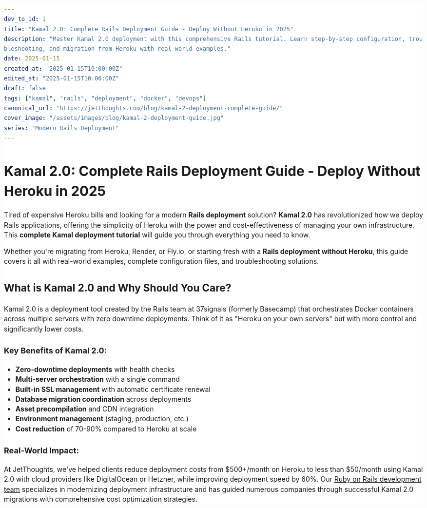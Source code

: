 ```yaml
---
dev_to_id: 1
title: "Kamal 2.0: Complete Rails Deployment Guide - Deploy Without Heroku in 2025"
description: "Master Kamal 2.0 deployment with this comprehensive Rails tutorial. Learn step-by-step configuration, troubleshooting, and migration from Heroku with real-world examples."
date: 2025-01-15
created_at: "2025-01-15T10:00:00Z"
edited_at: "2025-01-15T10:00:00Z"
draft: false
tags: ["kamal", "rails", "deployment", "docker", "devops"]
canonical_url: "https://jetthoughts.com/blog/kamal-2-deployment-complete-guide/"
cover_image: "/assets/images/blog/kamal-2-deployment-guide.jpg"
series: "Modern Rails Deployment"
---
```


# Kamal 2.0: Complete Rails Deployment Guide - Deploy Without Heroku in 2025

Tired of expensive Heroku bills and looking for a modern **Rails deployment** solution? **Kamal 2.0** has revolutionized how we deploy Rails applications, offering the simplicity of Heroku with the power and cost-effectiveness of managing your own infrastructure. This **complete Kamal deployment tutorial** will guide you through everything you need to know.

Whether you're migrating from Heroku, Render, or Fly.io, or starting fresh with a **Rails deployment without Heroku**, this guide covers it all with real-world examples, complete configuration files, and troubleshooting solutions.

## What is Kamal 2.0 and Why Should You Care?

Kamal 2.0 is a deployment tool created by the Rails team at 37signals (formerly Basecamp) that orchestrates Docker containers across multiple servers with zero downtime deployments. Think of it as "Heroku on your own servers" but with more control and significantly lower costs.

### Key Benefits of Kamal 2.0:

- **Zero-downtime deployments** with health checks
- **Multi-server orchestration** with a single command
- **Built-in SSL management** with automatic certificate renewal
- **Database migration coordination** across deployments
- **Asset precompilation** and CDN integration
- **Environment management** (staging, production, etc.)
- **Cost reduction** of 70-90% compared to Heroku at scale

### Real-World Impact:

At JetThoughts, we've helped clients reduce deployment costs from $500+/month on Heroku to less than $50/month using Kamal 2.0 with cloud providers like DigitalOcean or Hetzner, while improving deployment speed by 60%. Our [Ruby on Rails development team](/services/app-web-development/) specializes in modernizing deployment infrastructure and has guided numerous companies through successful Kamal 2.0 migrations with comprehensive cost optimization strategies.

